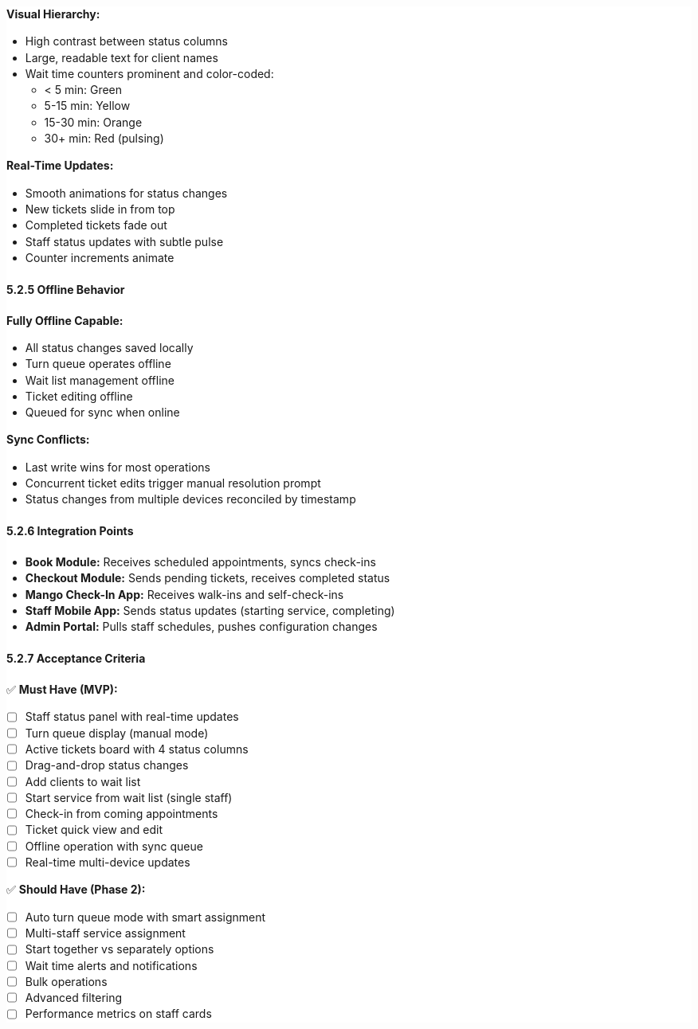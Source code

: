**Visual Hierarchy:**
- High contrast between status columns
- Large, readable text for client names
- Wait time counters prominent and color-coded:
  - < 5 min: Green
  - 5-15 min: Yellow
  - 15-30 min: Orange
  - 30+ min: Red (pulsing)

**Real-Time Updates:**
- Smooth animations for status changes
- New tickets slide in from top
- Completed tickets fade out
- Staff status updates with subtle pulse
- Counter increments animate

#### 5.2.5 Offline Behavior

**Fully Offline Capable:**
- All status changes saved locally
- Turn queue operates offline
- Wait list management offline
- Ticket editing offline
- Queued for sync when online

**Sync Conflicts:**
- Last write wins for most operations
- Concurrent ticket edits trigger manual resolution prompt
- Status changes from multiple devices reconciled by timestamp

#### 5.2.6 Integration Points

- **Book Module:** Receives scheduled appointments, syncs check-ins
- **Checkout Module:** Sends pending tickets, receives completed status
- **Mango Check-In App:** Receives walk-ins and self-check-ins
- **Staff Mobile App:** Sends status updates (starting service, completing)
- **Admin Portal:** Pulls staff schedules, pushes configuration changes

#### 5.2.7 Acceptance Criteria

✅ **Must Have (MVP):**
- [ ] Staff status panel with real-time updates
- [ ] Turn queue display (manual mode)
- [ ] Active tickets board with 4 status columns
- [ ] Drag-and-drop status changes
- [ ] Add clients to wait list
- [ ] Start service from wait list (single staff)
- [ ] Check-in from coming appointments
- [ ] Ticket quick view and edit
- [ ] Offline operation with sync queue
- [ ] Real-time multi-device updates

✅ **Should Have (Phase 2):**
- [ ] Auto turn queue mode with smart assignment
- [ ] Multi-staff service assignment
- [ ] Start together vs separately options
- [ ] Wait time alerts and notifications
- [ ] Bulk operations
- [ ] Advanced filtering
- [ ] Performance metrics on staff cards
